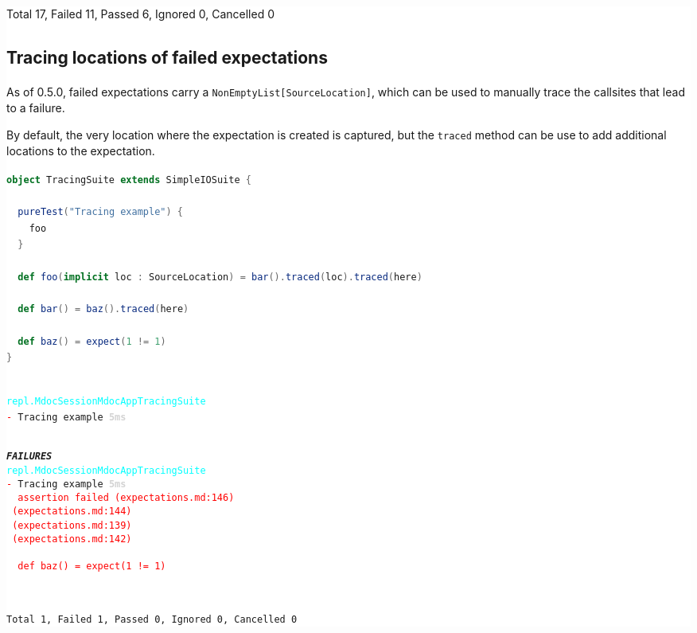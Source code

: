 Total&nbsp;17,&nbsp;Failed&nbsp;11,&nbsp;Passed&nbsp;6,&nbsp;Ignored&nbsp;0,&nbsp;Cancelled&nbsp;0
</code></pre></div>

## Tracing locations of failed expectations

As of 0.5.0, failed expectations carry a `NonEmptyList[SourceLocation]`, which can be used to manually trace the callsites that lead to a failure.

By default, the very location where the expectation is created is captured, but the `traced` method can be use to add additional locations to the expectation.

```scala
object TracingSuite extends SimpleIOSuite {

  pureTest("Tracing example") {
    foo
  }

  def foo(implicit loc : SourceLocation) = bar().traced(loc).traced(here)

  def bar() = baz().traced(here)

  def baz() = expect(1 != 1)
}
```

<div class='terminal'><pre><code class = 'nohighlight'>
<span style='color: cyan'>repl.MdocSessionMdocAppTracingSuite</span>
<span style='color: red'>-&nbsp;</span>Tracing&nbsp;example&nbsp;<span style='color: lightgray'><b>5ms</span></b>

<span style='color: red'>*************</span>FAILURES<span style='color: red'>*************</span>
<span style='color: cyan'>repl.MdocSessionMdocAppTracingSuite</span>
<span style='color: red'>-&nbsp;</span>Tracing&nbsp;example&nbsp;<span style='color: lightgray'><b>5ms</span></b><br /><span style='color: red'>&nbsp;&nbsp;assertion&nbsp;failed&nbsp;(expectations.md:146)<br />&nbsp;(expectations.md:144)<br />&nbsp;(expectations.md:139)<br />&nbsp;(expectations.md:142)<br /><br />&nbsp;&nbsp;def&nbsp;baz()&nbsp;=&nbsp;expect(1&nbsp;!=&nbsp;1)</span>

Total&nbsp;1,&nbsp;Failed&nbsp;1,&nbsp;Passed&nbsp;0,&nbsp;Ignored&nbsp;0,&nbsp;Cancelled&nbsp;0
</code></pre></div>

